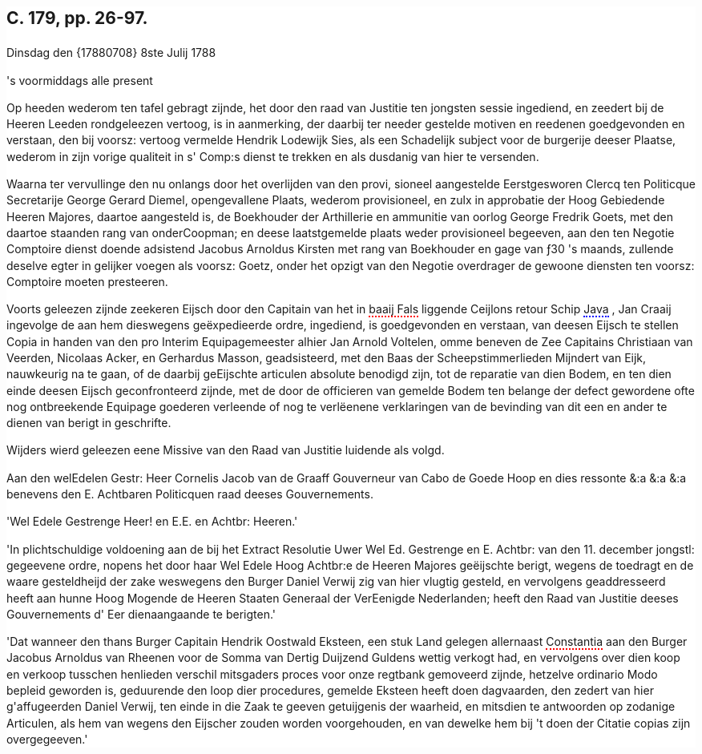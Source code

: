 ## C. 179, pp. 26-97.

Dinsdag den {17880708} 8ste Julij 1788

's voormiddags alle present

Op heeden wederom ten tafel gebragt zijnde, het door den raad van Justitie ten jongsten sessie ingediend, en zeedert bij de Heeren Leeden rondgeleezen vertoog, is in aanmerking, der daarbij ter needer gestelde motiven en reedenen goedgevonden en verstaan, den bij voorsz: vertoog vermelde Hendrik Lodewijk Sies, als een Schadelijk subject voor de burgerije deeser Plaatse, wederom in zijn vorige qualiteit in s' Comp:s dienst te trekken en als dusdanig van hier te versenden.

Waarna ter vervullinge den nu onlangs door het overlijden van den provi, sioneel aangestelde Eerstgesworen Clercq ten Politicque Secretarije George Gerard Diemel, opengevallene Plaats, wederom provisioneel, en zulx in approbatie der Hoog Gebiedende Heeren Majores, daartoe aangesteld is, de Boekhouder der Arthillerie en ammunitie van oorlog George Fredrik Goets, met den daartoe staanden rang van onderCoopman; en deese laatstgemelde plaats weder provisioneel begeeven, aan den ten Negotie Comptoire dienst doende adsistend Jacobus Arnoldus Kirsten met rang van Boekhouder en gage van ƒ30 's maands, zullende deselve egter in gelijker voegen als voorsz: Goetz, onder het opzigt van den Negotie overdrager de gewoone diensten ten voorsz: Comptoire moeten presteeren.

Voorts geleezen zijnde zeekeren Eijsch door den Capitain van het in <span style="border-bottom: 2px dotted #FF0000;">baaij Fals</span> liggende Ceijlons retour Schip <span style="border-bottom: 2px dotted #0000FF;">Java</span> , Jan Craaij ingevolge de aan hem dieswegens geëxpedieerde ordre, ingediend, is goedgevonden en verstaan, van deesen Eijsch te stellen Copia in handen van den pro Interim Equipagemeester alhier Jan Arnold Voltelen, omme beneven de Zee Capitains Christiaan van Veerden, Nicolaas Acker, en Gerhardus Masson, geadsisteerd, met den Baas der Scheepstimmerlieden Mijndert van Eijk, nauwkeurig na te gaan, of de daarbij geEijschte articulen absolute benodigd zijn, tot de reparatie van dien Bodem, en ten dien einde deesen Eijsch geconfronteerd zijnde, met de door de officieren van gemelde Bodem ten belange der defect gewordene ofte nog ontbreekende Equipage goederen verleende of nog te verlëenene verklaringen van de bevinding van dit een en ander te dienen van berigt in geschrifte.

Wijders wierd geleezen eene Missive van den Raad van Justitie luidende als volgd.

Aan den welEdelen Gestr: Heer Cornelis Jacob van de Graaff Gouverneur van Cabo de Goede Hoop en dies ressonte &:a &:a &:a benevens den E. Achtbaren Politicquen raad deeses Gouvernements.

'Wel Edele Gestrenge Heer! en E.E. en Achtbr: Heeren.'

'In plichtschuldige voldoening aan de bij het Extract Resolutie Uwer Wel Ed. Gestrenge en E. Achtbr: van den 11. december jongstl: gegeevene ordre, nopens het door haar Wel Edele Hoog Achtbr:e de Heeren Majores geëijschte berigt, wegens de toedragt en de waare gesteldheijd der zake weswegens den Burger Daniel Verwij zig van hier vlugtig gesteld, en vervolgens geaddresseerd heeft aan hunne Hoog Mogende de Heeren Staaten Generaal der VerEenigde Nederlanden; heeft den Raad van Justitie deeses Gouvernements d' Eer dienaangaande te berigten.'

'Dat wanneer den thans Burger Capitain Hendrik Oostwald Eksteen, een stuk Land gelegen allernaast <span style="border-bottom: 2px dotted #FF0000;">Constantia</span> aan den Burger Jacobus Arnoldus van Rheenen voor de Somma van Dertig Duijzend Guldens wettig verkogt had, en vervolgens over dien koop en verkoop tusschen henlieden verschil mitsgaders proces voor onze regtbank gemoveerd zijnde, hetzelve ordinario Modo bepleid geworden is, geduurende den loop dier procedures, gemelde Eksteen heeft doen dagvaarden, den zedert van hier g'affugeerden Daniel Verwij, ten einde in die Zaak te geeven getuijgenis der waarheid, en mitsdien te antwoorden op zodanige Articulen, als hem van wegens den Eijscher zouden worden voorgehouden, en van dewelke hem bij 't doen der Citatie copias zijn overgegeeven.'
